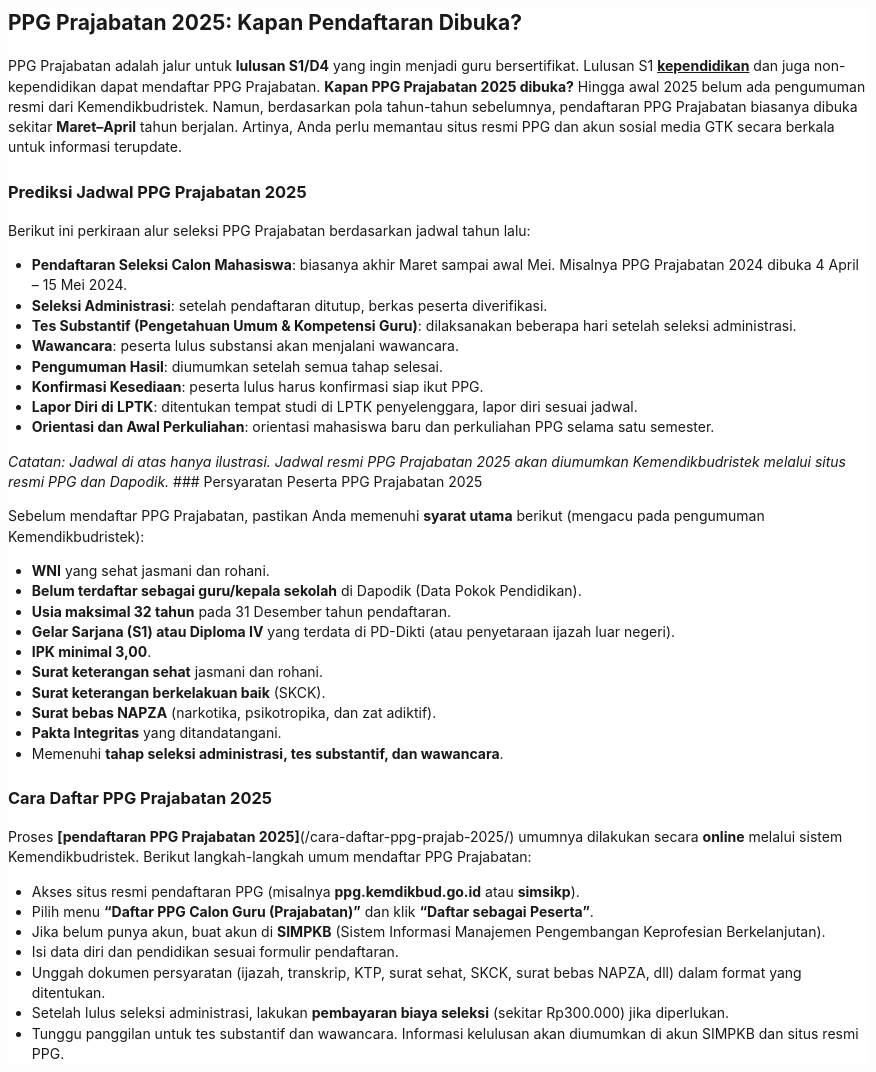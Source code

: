 ## PPG Prajabatan 2025: Kapan Pendaftaran Dibuka?

PPG Prajabatan adalah jalur untuk **lulusan S1/D4** yang ingin menjadi guru bersertifikat. Lulusan S1 **[kependidikan](/categories/pendidikan/)** dan juga non-kependidikan dapat mendaftar PPG Prajabatan. **Kapan PPG Prajabatan 2025 dibuka?** Hingga awal 2025 belum ada pengumuman resmi dari Kemendikbudristek. Namun, berdasarkan pola tahun-tahun sebelumnya, pendaftaran PPG Prajabatan biasanya dibuka sekitar **Maret–April** tahun berjalan. Artinya, Anda perlu memantau situs resmi PPG dan akun sosial media GTK secara berkala untuk informasi terupdate.

### Prediksi Jadwal PPG Prajabatan 2025

Berikut ini perkiraan alur seleksi PPG Prajabatan berdasarkan jadwal tahun lalu:

- **Pendaftaran Seleksi Calon Mahasiswa**: biasanya akhir Maret sampai awal Mei. Misalnya PPG Prajabatan 2024 dibuka 4 April – 15 Mei 2024.
- **Seleksi Administrasi**: setelah pendaftaran ditutup, berkas peserta diverifikasi.
- **Tes Substantif (Pengetahuan Umum & Kompetensi Guru)**: dilaksanakan beberapa hari setelah seleksi administrasi.
- **Wawancara**: peserta lulus substansi akan menjalani wawancara.
- **Pengumuman Hasil**: diumumkan setelah semua tahap selesai.
- **Konfirmasi Kesediaan**: peserta lulus harus konfirmasi siap ikut PPG.
- **Lapor Diri di LPTK**: ditentukan tempat studi di LPTK penyelenggara, lapor diri sesuai jadwal.
- **Orientasi dan Awal Perkuliahan**: orientasi mahasiswa baru dan perkuliahan PPG selama satu semester.

*Catatan: Jadwal di atas hanya ilustrasi. Jadwal resmi PPG Prajabatan 2025 akan diumumkan Kemendikbudristek melalui situs resmi PPG dan Dapodik.* ### Persyaratan Peserta PPG Prajabatan 2025

Sebelum mendaftar PPG Prajabatan, pastikan Anda memenuhi **syarat utama** berikut (mengacu pada pengumuman Kemendikbudristek): 

- **WNI** yang sehat jasmani dan rohani. 
- **Belum terdaftar sebagai guru/kepala sekolah** di Dapodik (Data Pokok Pendidikan). 
- **Usia maksimal 32 tahun** pada 31 Desember tahun pendaftaran. 
- **Gelar Sarjana (S1) atau Diploma IV** yang terdata di PD-Dikti (atau penyetaraan ijazah luar negeri). 
- **IPK minimal 3,00**. 
- **Surat keterangan sehat** jasmani dan rohani. 
- **Surat keterangan berkelakuan baik** (SKCK). 
- **Surat bebas NAPZA** (narkotika, psikotropika, dan zat adiktif). 
- **Pakta Integritas** yang ditandatangani. 
- Memenuhi **tahap seleksi administrasi, tes substantif, dan wawancara**. 

### Cara Daftar PPG Prajabatan 2025

Proses **[pendaftaran PPG Prajabatan 2025]**(/cara-daftar-ppg-prajab-2025/) umumnya dilakukan secara **online** melalui sistem Kemendikbudristek. Berikut langkah-langkah umum mendaftar PPG Prajabatan: 

- Akses situs resmi pendaftaran PPG (misalnya **ppg.kemdikbud.go.id** atau **simsikp**). 
- Pilih menu **“Daftar PPG Calon Guru (Prajabatan)”** dan klik **“Daftar sebagai Peserta”**. 
- Jika belum punya akun, buat akun di **SIMPKB** (Sistem Informasi Manajemen Pengembangan Keprofesian Berkelanjutan). 
- Isi data diri dan pendidikan sesuai formulir pendaftaran. 
- Unggah dokumen persyaratan (ijazah, transkrip, KTP, surat sehat, SKCK, surat bebas NAPZA, dll) dalam format yang ditentukan. 
- Setelah lulus seleksi administrasi, lakukan **pembayaran biaya seleksi** (sekitar Rp300.000) jika diperlukan. 
- Tunggu panggilan untuk tes substantif dan wawancara. Informasi kelulusan akan diumumkan di akun SIMPKB dan situs resmi PPG. 


[^1]: Situs resmi Direktorat PPG Kemendikbudristek, Mei 22, 2025.